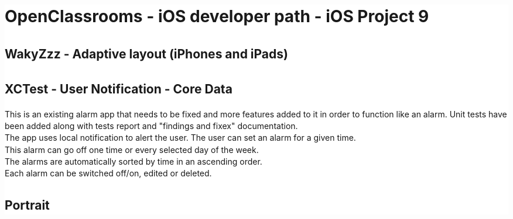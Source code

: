 #  OpenClassrooms - iOS developer path - iOS Project 9
## WakyZzz - Adaptive layout (iPhones and iPads)
## XCTest - User Notification - Core Data

This is an existing alarm app that needs to be fixed and more features added to it in order to function like an alarm. Unit tests have been added along with tests report and "findings and fixex" documentation.<br/>
The app uses local notification to alert the user.
The user can set an alarm for a given time.<br/>
This alarm can go off one time or every selected day of the week.<br/>
The alarms are automatically sorted by time in an ascending order.<br/>
Each alarm can be switched off/on, edited or deleted.<br/>


## Portrait

<p align="center">